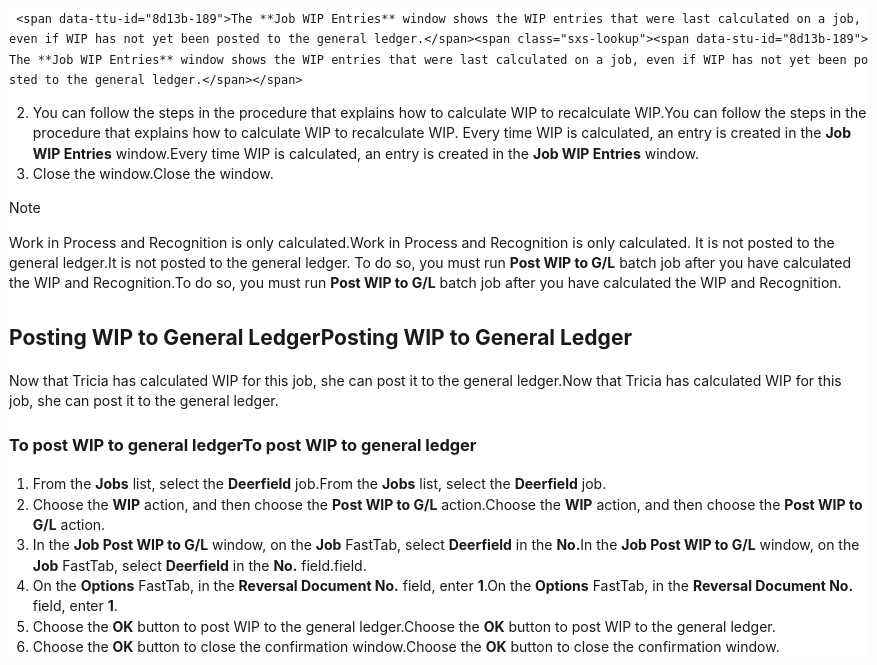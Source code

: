      <span data-ttu-id="8d13b-189">The **Job WIP Entries** window shows the WIP entries that were last calculated on a job, even if WIP has not yet been posted to the general ledger.</span><span class="sxs-lookup"><span data-stu-id="8d13b-189">The **Job WIP Entries** window shows the WIP entries that were last calculated on a job, even if WIP has not yet been posted to the general ledger.</span></span>  

2.  <span data-ttu-id="8d13b-190">You can follow the steps in the procedure that explains how to calculate WIP to recalculate WIP.</span><span class="sxs-lookup"><span data-stu-id="8d13b-190">You can follow the steps in the procedure that explains how to calculate WIP to recalculate WIP.</span></span> <span data-ttu-id="8d13b-191">Every time WIP is calculated, an entry is created in the **Job WIP Entries** window.</span><span class="sxs-lookup"><span data-stu-id="8d13b-191">Every time WIP is calculated, an entry is created in the **Job WIP Entries** window.</span></span>  
3.  <span data-ttu-id="8d13b-192">Close the window.</span><span class="sxs-lookup"><span data-stu-id="8d13b-192">Close the window.</span></span>  

> [!NOTE]  
>  <span data-ttu-id="8d13b-193">Work in Process and Recognition is only calculated.</span><span class="sxs-lookup"><span data-stu-id="8d13b-193">Work in Process and Recognition is only calculated.</span></span> <span data-ttu-id="8d13b-194">It is not posted to the general ledger.</span><span class="sxs-lookup"><span data-stu-id="8d13b-194">It is not posted to the general ledger.</span></span> <span data-ttu-id="8d13b-195">To do so, you must run **Post WIP to G/L** batch job after you have calculated the WIP and Recognition.</span><span class="sxs-lookup"><span data-stu-id="8d13b-195">To do so, you must run **Post WIP to G/L** batch job after you have calculated the WIP and Recognition.</span></span>

## <a name="posting-wip-to-general-ledger"></a><span data-ttu-id="8d13b-196">Posting WIP to General Ledger</span><span class="sxs-lookup"><span data-stu-id="8d13b-196">Posting WIP to General Ledger</span></span>  
 <span data-ttu-id="8d13b-197">Now that Tricia has calculated WIP for this job, she can post it to the general ledger.</span><span class="sxs-lookup"><span data-stu-id="8d13b-197">Now that Tricia has calculated WIP for this job, she can post it to the general ledger.</span></span>  

### <a name="to-post-wip-to-general-ledger"></a><span data-ttu-id="8d13b-198">To post WIP to general ledger</span><span class="sxs-lookup"><span data-stu-id="8d13b-198">To post WIP to general ledger</span></span>  

1.  <span data-ttu-id="8d13b-199">From the **Jobs** list, select the **Deerfield** job.</span><span class="sxs-lookup"><span data-stu-id="8d13b-199">From the **Jobs** list, select the **Deerfield** job.</span></span>  
2.  <span data-ttu-id="8d13b-200">Choose the **WIP** action, and then choose the **Post WIP to G/L** action.</span><span class="sxs-lookup"><span data-stu-id="8d13b-200">Choose the **WIP** action, and then choose the **Post WIP to G/L** action.</span></span>  
3.  <span data-ttu-id="8d13b-201">In the **Job Post WIP to G/L** window, on the **Job** FastTab, select **Deerfield** in the **No.**</span><span class="sxs-lookup"><span data-stu-id="8d13b-201">In the **Job Post WIP to G/L** window, on the **Job** FastTab, select **Deerfield** in the **No.**</span></span> <span data-ttu-id="8d13b-202">field.</span><span class="sxs-lookup"><span data-stu-id="8d13b-202">field.</span></span>  
4.  <span data-ttu-id="8d13b-203">On the **Options** FastTab, in the **Reversal Document No.** field, enter **1**.</span><span class="sxs-lookup"><span data-stu-id="8d13b-203">On the **Options** FastTab, in the **Reversal Document No.** field, enter **1**.</span></span>  
5.  <span data-ttu-id="8d13b-204">Choose the **OK** button to post WIP to the general ledger.</span><span class="sxs-lookup"><span data-stu-id="8d13b-204">Choose the **OK** button to post WIP to the general ledger.</span></span>  
6.  <span data-ttu-id="8d13b-205">Choose the **OK** button to close the confirmation window.</span><span class="sxs-lookup"><span data-stu-id="8d13b-205">Choose the **OK** button to close the confirmation window.</span></span>  

